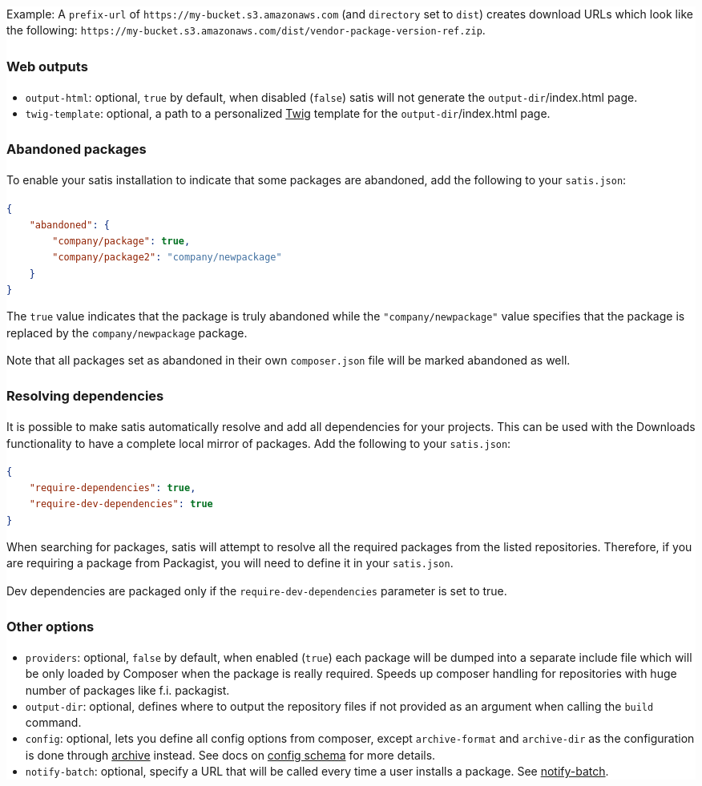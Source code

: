Example: A `prefix-url` of `https://my-bucket.s3.amazonaws.com` (and
`directory` set to `dist`) creates download URLs which look like the following:
`https://my-bucket.s3.amazonaws.com/dist/vendor-package-version-ref.zip`.

### Web outputs

 * `output-html`: optional, `true` by default, when disabled (`false`) satis
   will not generate the `output-dir`/index.html page.
 * `twig-template`: optional, a path to a personalized [Twig] template for
   the `output-dir`/index.html page.

### Abandoned packages

To enable your satis installation to indicate that some packages are abandoned,
add the following to your `satis.json`:

```json
{
    "abandoned": {
        "company/package": true,
        "company/package2": "company/newpackage"
    }
}
```

The `true` value indicates that the package is truly abandoned while the
`"company/newpackage"` value specifies that the package is replaced by the
`company/newpackage` package.

Note that all packages set as abandoned in their own `composer.json` file will
be marked abandoned as well.

### Resolving dependencies

It is possible to make satis automatically resolve and add all dependencies for
your projects. This can be used with the Downloads functionality to have a
complete local mirror of packages. Add the following to your `satis.json`:

```json
{
    "require-dependencies": true,
    "require-dev-dependencies": true
}
```

When searching for packages, satis will attempt to resolve all the required
packages from the listed repositories.  Therefore, if you are requiring a
package from Packagist, you will need to define it in your `satis.json`.

Dev dependencies are packaged only if the `require-dev-dependencies` parameter
is set to true.

### Other options

 * `providers`: optional, `false` by default, when enabled (`true`) each
   package will be dumped into a separate include file which will be only
   loaded by Composer when the package is really required. Speeds up composer
   handling for repositories with huge number of packages like f.i. packagist.
 * `output-dir`: optional, defines where to output the repository files if not
   provided as an argument when calling the `build` command.
 * `config`: optional, lets you define all config options from composer, except
   `archive-format` and `archive-dir` as the configuration is done through
   [archive](#downloads) instead. See docs on [config schema] for more details.
 * `notify-batch`: optional, specify a URL that will be called every time a
   user installs a package. See [notify-batch].


[ssh2 context options]: https://secure.php.net/manual/en/wrappers.ssh2.php#refsect1-wrappers.ssh2-options
[ssl context options]: https://secure.php.net/manual/en/context.ssl.php
[Twig]: https://twig.sensiolabs.org/
[config schema]: https://getcomposer.org/doc/04-schema.md#config
[notify-batch]: https://getcomposer.org/doc/05-repositories.md#notify-batch